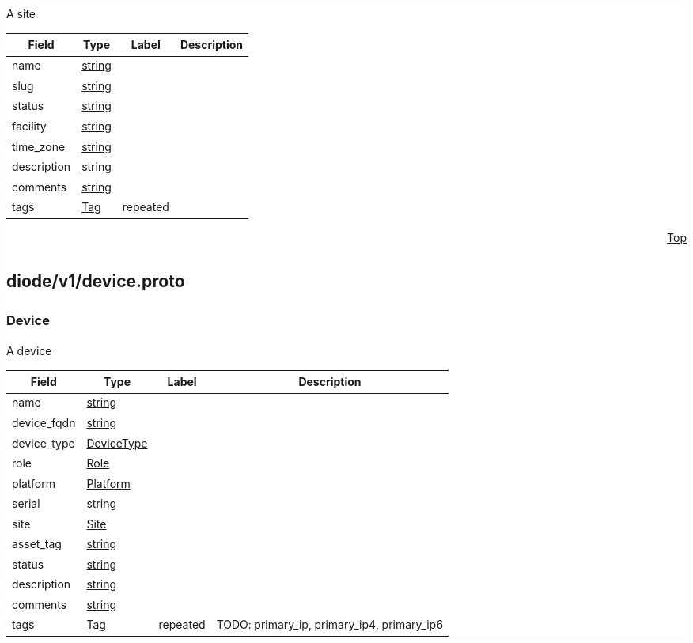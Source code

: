A site

| Field       | Type                 | Label    | Description |
|-------------|----------------------|----------|-------------|
| name        | [string](#string)    |          |             |
| slug        | [string](#string)    |          |             |
| status      | [string](#string)    |          |             |
| facility    | [string](#string)    |          |             |
| time_zone   | [string](#string)    |          |             |
| description | [string](#string)    |          |             |
| comments    | [string](#string)    |          |             |
| tags        | [Tag](#diode-v1-Tag) | repeated |             |

<a name="diode_v1_device-proto"></a>
<p align="right"><a href="#top">Top</a></p>

## diode/v1/device.proto

<a name="diode-v1-Device"></a>

### Device

A device

| Field       | Type                               | Label    | Description                                |
|-------------|------------------------------------|----------|--------------------------------------------|
| name        | [string](#string)                  |          |                                            |
| device_fqdn | [string](#string)                  |          |                                            |
| device_type | [DeviceType](#diode-v1-DeviceType) |          |                                            |
| role        | [Role](#diode-v1-Role)             |          |                                            |
| platform    | [Platform](#diode-v1-Platform)     |          |                                            |
| serial      | [string](#string)                  |          |                                            |
| site        | [Site](#diode-v1-Site)             |          |                                            |
| asset_tag   | [string](#string)                  |          |                                            |
| status      | [string](#string)                  |          |                                            |
| description | [string](#string)                  |          |                                            |
| comments    | [string](#string)                  |          |                                            |
| tags        | [Tag](#diode-v1-Tag)               | repeated | TODO: primary_ip, primary_ip4, primary_ip6 |
